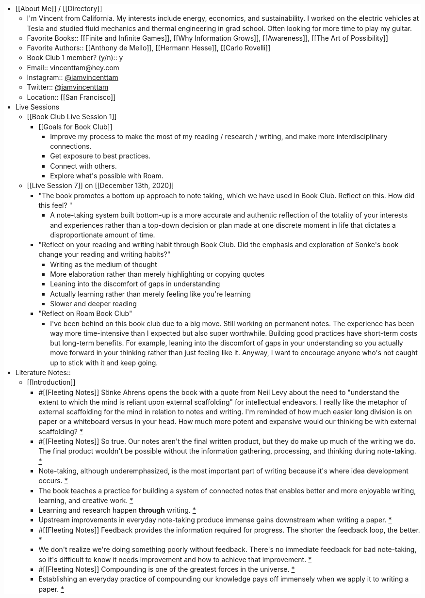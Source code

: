 - [[About Me]] / [[Directory]]
    - I'm Vincent from California.  My interests include energy, economics, and sustainability. I worked on the electric vehicles at Tesla and studied fluid mechanics and thermal engineering in grad school. Often looking for more time to play my guitar.
    - Favorite Books:: [[Finite and Infinite Games]], [[Why Information Grows]], [[Awareness]], [[The Art of Possibility]]
    - Favorite Authors:: [[Anthony de Mello]], [[Hermann Hesse]], [[Carlo Rovelli]] 
    - Book Club 1 member? (y/n):: y
    - Email:: vincenttam@hey.com
    - Instagram:: [@iamvincenttam](https://www.instagram.com/iamvincenttam)
    - Twitter:: [@iamvincenttam](https://twitter.com/iamvincenttam)
    - Location:: [[San Francisco]]
- Live Sessions
    - [[Book Club Live Session 1]]
        - [[Goals for Book Club]]
            - Improve my process to make the most of my reading / research / writing, and make more interdisciplinary connections.
            - Get exposure to best practices.
            - Connect with others.
            - Explore what's possible with Roam.
    - [[Live Session 7]] on [[December 13th, 2020]]
        - "The book promotes a bottom up approach to note taking, which we have used in Book Club. Reflect on this. How did this feel? "
            - A note-taking system built bottom-up is a more accurate and authentic reflection of the totality of your interests and experiences rather than a top-down decision or plan made at one discrete moment in life that dictates a disproportionate amount of time.
        - "Reflect on your reading and writing habit through Book Club. Did the emphasis and exploration of Sonke's book change your reading and writing habits?"
            - Writing as the medium of thought
            - More elaboration rather than merely highlighting or copying quotes
            - Leaning into the discomfort of gaps in understanding
            - Actually learning rather than merely feeling like you're learning
            - Slower and deeper reading
        - "Reflect on Roam Book Club"
            - I've been behind on this book club due to a big move. Still working on permanent notes. The experience has been way more time-intensive than I expected but also super worthwhile. Building good practices have short-term costs but long-term benefits. For example, leaning into the discomfort of gaps in your understanding so you actually move forward in your thinking rather than just feeling like it. Anyway, I want to encourage anyone who's not caught up to stick with it and keep going. 
- Literature Notes::
    - [[Introduction]]
        - #[[Fleeting Notes]] Sönke Ahrens opens the book with a quote from Neil Levy about the need to "understand the extent to which the mind is reliant upon external scaffolding" for intellectual endeavors. I really like the metaphor of external scaffolding for the mind in relation to notes and writing. I'm reminded of how much easier long division is on paper or a whiteboard versus in your head. How much more potent and expansive would our thinking be with external scaffolding? [*](((hG7TRPF5I)))
        - #[[Fleeting Notes]] So true. Our notes aren't the final written product, but they do make up much of the writing we do. The final product wouldn't be possible without the information gathering, processing, and thinking during note-taking. [*](((PGX-Y4f9Y)))
        - Note-taking, although underemphasized, is the most important part of writing because it's where idea development occurs. [*](((baDCUDIxD)))
        - The book teaches a practice for building a system of connected notes that enables better and more enjoyable writing, learning, and creative work. [*](((baDCUDIxD)))
        - Learning and research happen **through** writing. [*](((NOUeE9wbB)))
        - Upstream improvements in everyday note-taking produce immense gains downstream when writing a paper. [*](((NOUeE9wbB)))
        - #[[Fleeting Notes]] Feedback provides the information required for progress. The shorter the feedback loop, the better. [*](((1NqxVWlvh)))
        - We don't realize we're doing something poorly without feedback. There's no immediate feedback for bad note-taking, so it's difficult to know it needs improvement and how to achieve that improvement. [*](((1NqxVWlvh)))
        - #[[Fleeting Notes]] Compounding is one of the greatest forces in the universe. [*](((VQiKWP6bz)))
        - Establishing an everyday practice of compounding our knowledge pays off immensely when we apply it to writing a paper. [*](((VQiKWP6bz)))